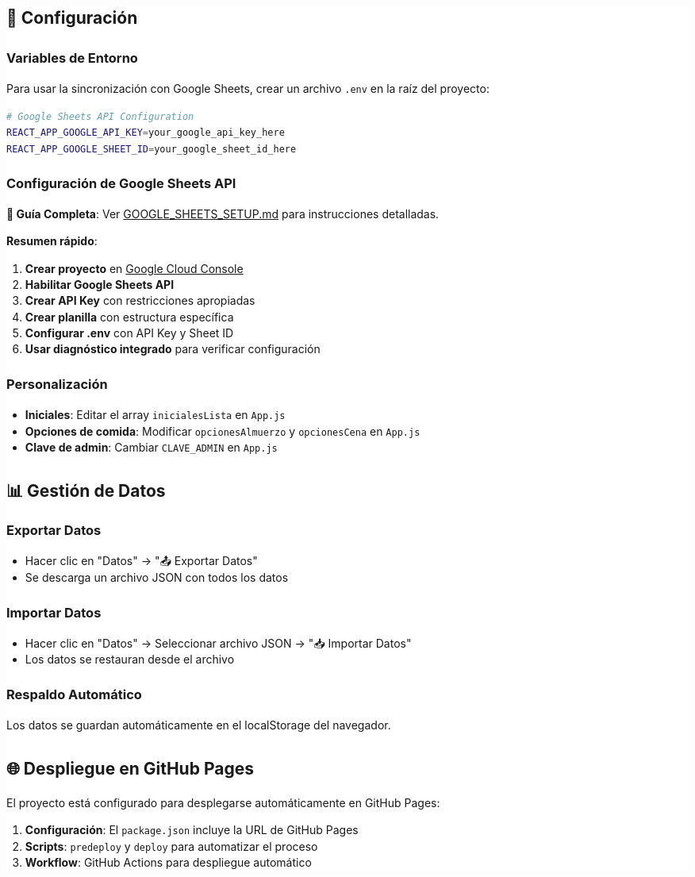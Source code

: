 ## 🔧 Configuración

### Variables de Entorno
Para usar la sincronización con Google Sheets, crear un archivo `.env` en la raíz del proyecto:

```bash
# Google Sheets API Configuration
REACT_APP_GOOGLE_API_KEY=your_google_api_key_here
REACT_APP_GOOGLE_SHEET_ID=your_google_sheet_id_here
```

### Configuración de Google Sheets API

**📖 Guía Completa**: Ver [GOOGLE_SHEETS_SETUP.md](GOOGLE_SHEETS_SETUP.md) para instrucciones detalladas.

**Resumen rápido**:
1. **Crear proyecto** en [Google Cloud Console](https://console.cloud.google.com/)
2. **Habilitar Google Sheets API**
3. **Crear API Key** con restricciones apropiadas
4. **Crear planilla** con estructura específica
5. **Configurar .env** con API Key y Sheet ID
6. **Usar diagnóstico integrado** para verificar configuración

### Personalización
- **Iniciales**: Editar el array `inicialesLista` en `App.js`
- **Opciones de comida**: Modificar `opcionesAlmuerzo` y `opcionesCena` en `App.js`
- **Clave de admin**: Cambiar `CLAVE_ADMIN` en `App.js`

## 📊 Gestión de Datos

### Exportar Datos
- Hacer clic en "Datos" → "📤 Exportar Datos"
- Se descarga un archivo JSON con todos los datos

### Importar Datos
- Hacer clic en "Datos" → Seleccionar archivo JSON → "📥 Importar Datos"
- Los datos se restauran desde el archivo

### Respaldo Automático
Los datos se guardan automáticamente en el localStorage del navegador.

## 🌐 Despliegue en GitHub Pages

El proyecto está configurado para desplegarse automáticamente en GitHub Pages:

1. **Configuración**: El `package.json` incluye la URL de GitHub Pages
2. **Scripts**: `predeploy` y `deploy` para automatizar el proceso
3. **Workflow**: GitHub Actions para despliegue automático
